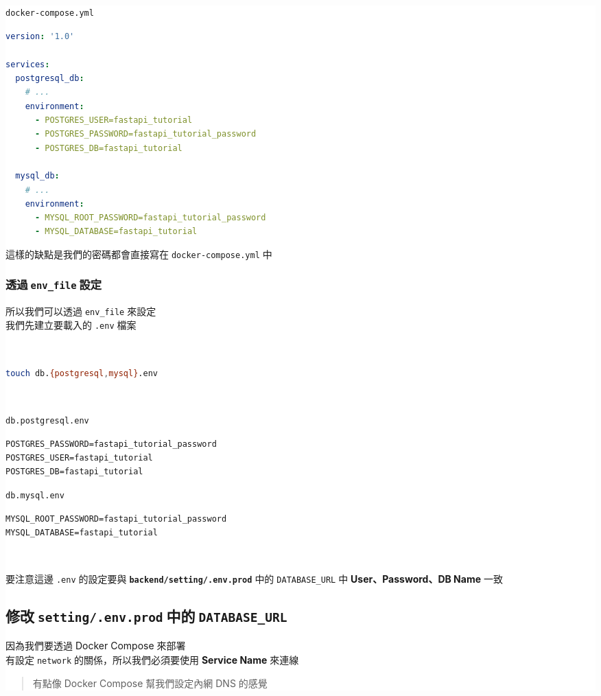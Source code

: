 `docker-compose.yml`
```yml
version: '1.0'

services:
  postgresql_db:
    # ...
    environment:
      - POSTGRES_USER=fastapi_tutorial
      - POSTGRES_PASSWORD=fastapi_tutorial_password
      - POSTGRES_DB=fastapi_tutorial

  mysql_db:
    # ...
    environment:
      - MYSQL_ROOT_PASSWORD=fastapi_tutorial_password
      - MYSQL_DATABASE=fastapi_tutorial
```

這樣的缺點是我們的密碼都會直接寫在 `docker-compose.yml` 中 <br>

### 透過 `env_file` 設定

所以我們可以透過 `env_file` 來設定 <br>
我們先建立要載入的 `.env` 檔案 <br>

<br>

```bash
touch db.{postgresql,mysql}.env
```

<br>

`db.postgresql.env`
```env
POSTGRES_PASSWORD=fastapi_tutorial_password
POSTGRES_USER=fastapi_tutorial
POSTGRES_DB=fastapi_tutorial
```

`db.mysql.env`
```env
MYSQL_ROOT_PASSWORD=fastapi_tutorial_password
MYSQL_DATABASE=fastapi_tutorial
```

<br>

要注意這邊 `.env` 的設定要與 **`backend/setting/.env.prod`** 中的 `DATABASE_URL` 中 **User、Password、DB Name** 一致 <br>

## 修改 `setting/.env.prod` 中的 `DATABASE_URL`

因為我們要透過 Docker Compose 來部署 <br>
有設定 `network` 的關係，所以我們必須要使用 **Service Name** 來連線 <br>
> 有點像 Docker Compose 幫我們設定內網 DNS 的感覺 <br>
